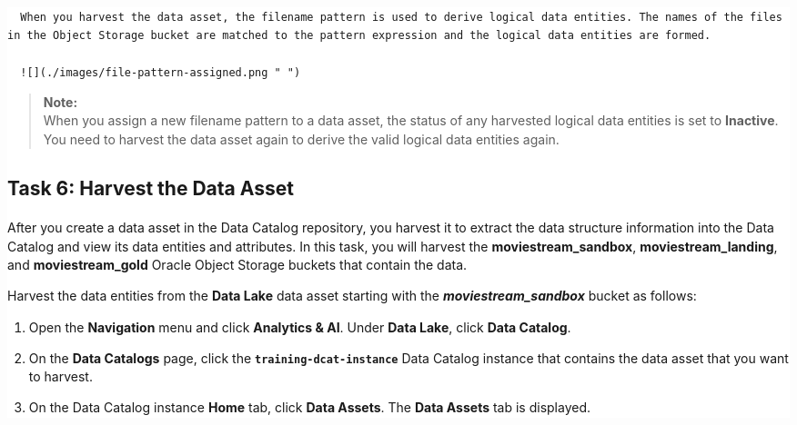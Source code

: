       When you harvest the data asset, the filename pattern is used to derive logical data entities. The names of the files in the Object Storage bucket are matched to the pattern expression and the logical data entities are formed.

      ![](./images/file-pattern-assigned.png " ")

>**Note:**    
When you assign a new filename pattern to a data asset, the status of any harvested logical data entities is set to **Inactive**. You need to harvest the data asset again to derive the valid logical data entities again.


## Task 6: Harvest the Data Asset

After you create a data asset in the Data Catalog repository, you harvest it to extract the data structure information into the Data Catalog and view its data entities and attributes. In this task, you will harvest the **moviestream\_sandbox**, **moviestream\_landing**, and **moviestream\_gold** Oracle Object Storage buckets that contain the data.

Harvest the data entities from the **Data Lake** data asset starting with the _**moviestream\_sandbox**_ bucket as follows:

1. Open the **Navigation** menu and click **Analytics & AI**. Under **Data Lake**, click **Data Catalog**.

2. On the **Data Catalogs** page, click the **`training-dcat-instance`** Data Catalog instance that contains the data asset that you want to harvest.

3. On the Data Catalog instance **Home** tab, click **Data Assets**. The **Data Assets** tab is displayed.       
